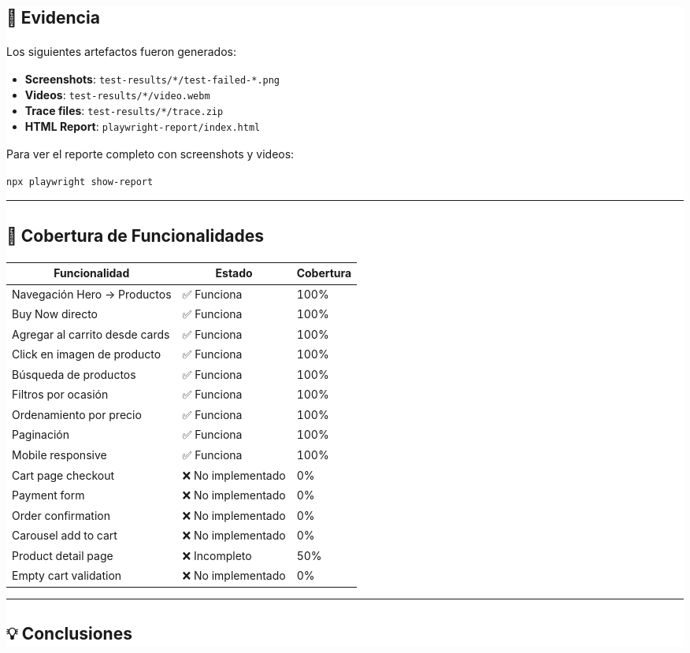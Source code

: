 
## 📸 Evidencia

Los siguientes artefactos fueron generados:

- **Screenshots**: `test-results/*/test-failed-*.png`
- **Videos**: `test-results/*/video.webm`
- **Trace files**: `test-results/*/trace.zip`
- **HTML Report**: `playwright-report/index.html`

Para ver el reporte completo con screenshots y videos:

```bash
npx playwright show-report
```

---

## 🎯 Cobertura de Funcionalidades

| Funcionalidad                  | Estado             | Cobertura |
| ------------------------------ | ------------------ | --------- |
| Navegación Hero → Productos    | ✅ Funciona        | 100%      |
| Buy Now directo                | ✅ Funciona        | 100%      |
| Agregar al carrito desde cards | ✅ Funciona        | 100%      |
| Click en imagen de producto    | ✅ Funciona        | 100%      |
| Búsqueda de productos          | ✅ Funciona        | 100%      |
| Filtros por ocasión            | ✅ Funciona        | 100%      |
| Ordenamiento por precio        | ✅ Funciona        | 100%      |
| Paginación                     | ✅ Funciona        | 100%      |
| Mobile responsive              | ✅ Funciona        | 100%      |
| Cart page checkout             | ❌ No implementado | 0%        |
| Payment form                   | ❌ No implementado | 0%        |
| Order confirmation             | ❌ No implementado | 0%        |
| Carousel add to cart           | ❌ No implementado | 0%        |
| Product detail page            | ❌ Incompleto      | 50%       |
| Empty cart validation          | ❌ No implementado | 0%        |

---

## 💡 Conclusiones
